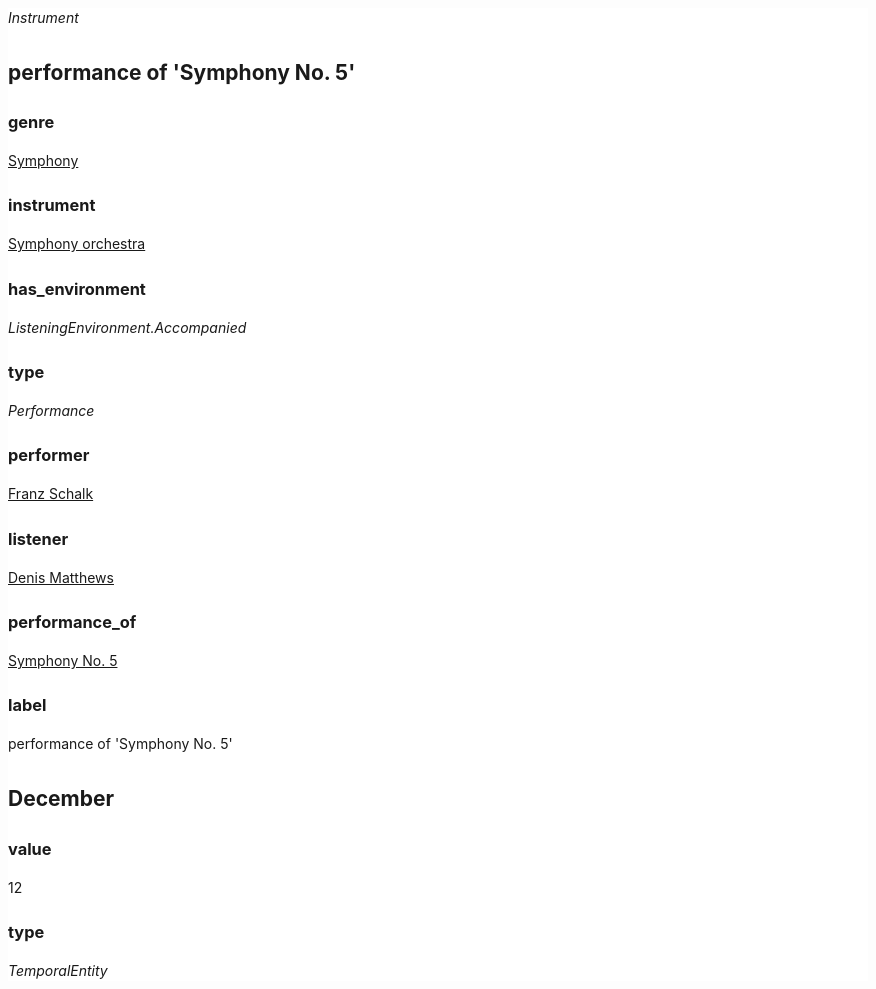 
*Instrument*

## performance of 'Symphony No. 5'

### genre


[Symphony](#Symphony)

### instrument


[Symphony orchestra](#Symphony-orchestra)

### has_environment


*ListeningEnvironment.Accompanied*

### type


*Performance*

### performer


[Franz Schalk](#Franz-Schalk)

### listener


[Denis Matthews](#Denis-Matthews)

### performance_of


[Symphony No. 5](#Symphony-No.-5)

### label


performance of 'Symphony No. 5'

## December

### value


12

### type


*TemporalEntity*
